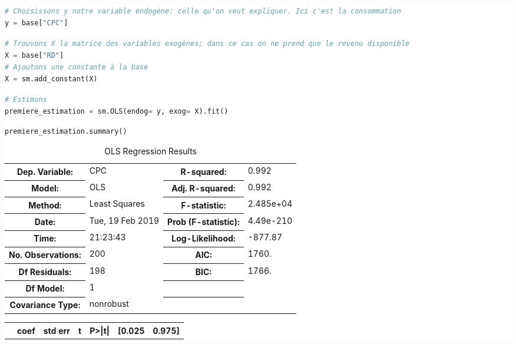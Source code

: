 
```python
# Choisissons y notre variable endogène: celle qu'on veut expliquer. Ici c'est la consommation
y = base["CPC"]
```


```python
# Trouvons X la matrice des variables exogènes; dans ce cas on ne prend que le revenu disponible
X = base["RD"]
# Ajoutons une constante à la base
X = sm.add_constant(X)
```


```python
# Estimons
premiere_estimation = sm.OLS(endog= y, exog= X).fit()
```


```python
premiere_estimation.summary()
```




<table class="simpletable">
<caption>OLS Regression Results</caption>
<tr>
  <th>Dep. Variable:</th>           <td>CPC</td>       <th>  R-squared:         </th> <td>   0.992</td> 
</tr>
<tr>
  <th>Model:</th>                   <td>OLS</td>       <th>  Adj. R-squared:    </th> <td>   0.992</td> 
</tr>
<tr>
  <th>Method:</th>             <td>Least Squares</td>  <th>  F-statistic:       </th> <td>2.485e+04</td>
</tr>
<tr>
  <th>Date:</th>             <td>Tue, 19 Feb 2019</td> <th>  Prob (F-statistic):</th> <td>4.49e-210</td>
</tr>
<tr>
  <th>Time:</th>                 <td>21:23:43</td>     <th>  Log-Likelihood:    </th> <td> -877.87</td> 
</tr>
<tr>
  <th>No. Observations:</th>      <td>   200</td>      <th>  AIC:               </th> <td>   1760.</td> 
</tr>
<tr>
  <th>Df Residuals:</th>          <td>   198</td>      <th>  BIC:               </th> <td>   1766.</td> 
</tr>
<tr>
  <th>Df Model:</th>              <td>     1</td>      <th>                     </th>     <td> </td>    
</tr>
<tr>
  <th>Covariance Type:</th>      <td>nonrobust</td>    <th>                     </th>     <td> </td>    
</tr>
</table>
<table class="simpletable">
<tr>
    <td></td>       <th>coef</th>     <th>std err</th>      <th>t</th>      <th>P>|t|</th>  <th>[0.025</th>    <th>0.975]</th>  
</tr>